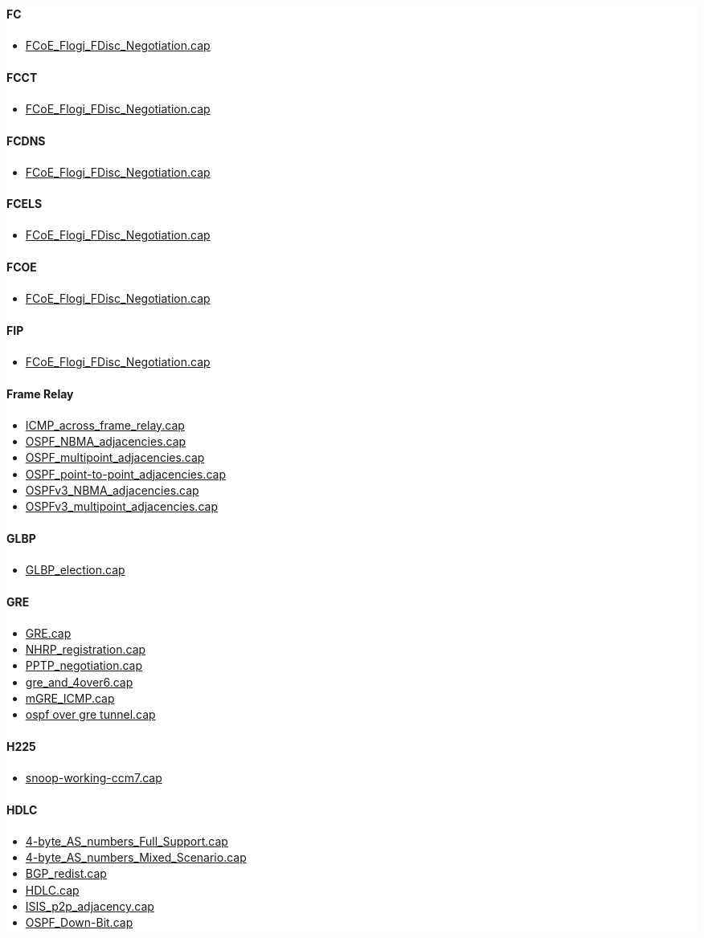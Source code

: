 #### FC

- [FCoE_Flogi_FDisc_Negotiation.cap](<pcaps/FCoE_Flogi_FDisc_Negotiation.cap>)

#### FCCT

- [FCoE_Flogi_FDisc_Negotiation.cap](<pcaps/FCoE_Flogi_FDisc_Negotiation.cap>)

#### FCDNS

- [FCoE_Flogi_FDisc_Negotiation.cap](<pcaps/FCoE_Flogi_FDisc_Negotiation.cap>)

#### FCELS

- [FCoE_Flogi_FDisc_Negotiation.cap](<pcaps/FCoE_Flogi_FDisc_Negotiation.cap>)

#### FCOE

- [FCoE_Flogi_FDisc_Negotiation.cap](<pcaps/FCoE_Flogi_FDisc_Negotiation.cap>)

#### FIP

- [FCoE_Flogi_FDisc_Negotiation.cap](<pcaps/FCoE_Flogi_FDisc_Negotiation.cap>)

#### Frame Relay

- [ICMP_across_frame_relay.cap](<pcaps/ICMP_across_frame_relay.cap>)
- [OSPF_NBMA_adjacencies.cap](<pcaps/OSPF_NBMA_adjacencies.cap>)
- [OSPF_multipoint_adjacencies.cap](<pcaps/OSPF_multipoint_adjacencies.cap>)
- [OSPF_point-to-point_adjacencies.cap](<pcaps/OSPF_point-to-point_adjacencies.cap>)
- [OSPFv3_NBMA_adjacencies.cap](<pcaps/OSPFv3_NBMA_adjacencies.cap>)
- [OSPFv3_multipoint_adjacencies.cap](<pcaps/OSPFv3_multipoint_adjacencies.cap>)

#### GLBP

- [GLBP_election.cap](<pcaps/GLBP_election.cap>)

#### GRE

- [GRE.cap](<pcaps/GRE.cap>)
- [NHRP_registration.cap](<pcaps/NHRP_registration.cap>)
- [PPTP_negotiation.cap](<pcaps/PPTP_negotiation.cap>)
- [gre_and_4over6.cap](<pcaps/gre_and_4over6.cap>)
- [mGRE_ICMP.cap](<pcaps/mGRE_ICMP.cap>)
- [ospf over gre tunnel.cap](<pcaps/ospf over gre tunnel.cap>)

#### H225

- [snoop-working-ccm7.cap](<pcaps/snoop-working-ccm7.cap>)

#### HDLC

- [4-byte_AS_numbers_Full_Support.cap](<pcaps/4-byte_AS_numbers_Full_Support.cap>)
- [4-byte_AS_numbers_Mixed_Scenario.cap](<pcaps/4-byte_AS_numbers_Mixed_Scenario.cap>)
- [BGP_redist.cap](<pcaps/BGP_redist.cap>)
- [HDLC.cap](<pcaps/HDLC.cap>)
- [ISIS_p2p_adjacency.cap](<pcaps/ISIS_p2p_adjacency.cap>)
- [OSPF_Down-Bit.cap](<pcaps/OSPF_Down-Bit.cap>)
